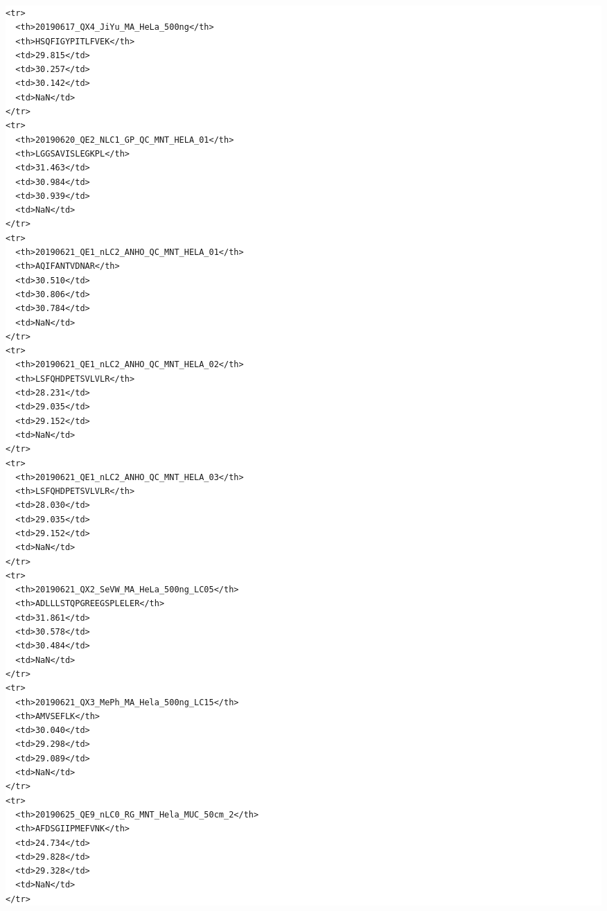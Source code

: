     <tr>
      <th>20190617_QX4_JiYu_MA_HeLa_500ng</th>
      <th>HSQFIGYPITLFVEK</th>
      <td>29.815</td>
      <td>30.257</td>
      <td>30.142</td>
      <td>NaN</td>
    </tr>
    <tr>
      <th>20190620_QE2_NLC1_GP_QC_MNT_HELA_01</th>
      <th>LGGSAVISLEGKPL</th>
      <td>31.463</td>
      <td>30.984</td>
      <td>30.939</td>
      <td>NaN</td>
    </tr>
    <tr>
      <th>20190621_QE1_nLC2_ANHO_QC_MNT_HELA_01</th>
      <th>AQIFANTVDNAR</th>
      <td>30.510</td>
      <td>30.806</td>
      <td>30.784</td>
      <td>NaN</td>
    </tr>
    <tr>
      <th>20190621_QE1_nLC2_ANHO_QC_MNT_HELA_02</th>
      <th>LSFQHDPETSVLVLR</th>
      <td>28.231</td>
      <td>29.035</td>
      <td>29.152</td>
      <td>NaN</td>
    </tr>
    <tr>
      <th>20190621_QE1_nLC2_ANHO_QC_MNT_HELA_03</th>
      <th>LSFQHDPETSVLVLR</th>
      <td>28.030</td>
      <td>29.035</td>
      <td>29.152</td>
      <td>NaN</td>
    </tr>
    <tr>
      <th>20190621_QX2_SeVW_MA_HeLa_500ng_LC05</th>
      <th>ADLLLSTQPGREEGSPLELER</th>
      <td>31.861</td>
      <td>30.578</td>
      <td>30.484</td>
      <td>NaN</td>
    </tr>
    <tr>
      <th>20190621_QX3_MePh_MA_Hela_500ng_LC15</th>
      <th>AMVSEFLK</th>
      <td>30.040</td>
      <td>29.298</td>
      <td>29.089</td>
      <td>NaN</td>
    </tr>
    <tr>
      <th>20190625_QE9_nLC0_RG_MNT_Hela_MUC_50cm_2</th>
      <th>AFDSGIIPMEFVNK</th>
      <td>24.734</td>
      <td>29.828</td>
      <td>29.328</td>
      <td>NaN</td>
    </tr>